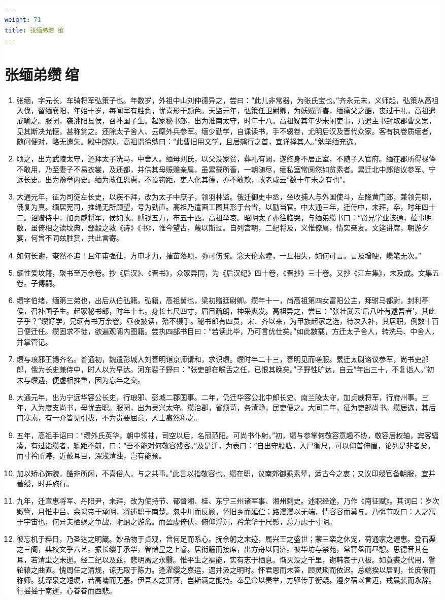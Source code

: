 ```yaml
---
weight: 71
title: 张缅弟缵 绾
---
```


# 张缅弟缵 绾

1. <span id="张缅弟缵_绾-1"></span>
张缅，字元长，车骑将军弘策子也。年数岁，外祖中山刘仲德异之，尝曰：“此儿非常器，为张氏宝也。”齐永元末，义师起，弘策从高祖入伐，留缅襄阳，年始十岁，每闻军有胜负，忧喜形于颜色。天监元年，弘策任卫尉卿，为妖贼所害，缅痛父之酷，丧过于礼，高祖遣戒喻之。服阕，袭洮阳县侯，召补国子生。起家秘书郎，出为淮南太守，时年十八。高祖疑其年少未闲吏事，乃遣主书封取郡曹文案，见其断决允惬，甚称赏之。还除太子舍人、云麾外兵参军。缅少勤学，自课读书，手不辍卷，尤明后汉及晋代众家。客有执卷质缅者，随问便对，略无遗失。殿中郎缺，高祖谓徐勉曰：“此曹旧用文学，且居鹓行之首，宜详择其人。”勉举缅充选。

2. <span id="张缅弟缵_绾-2"></span>
顷之，出为武陵太守，还拜太子洗马，中舍人。缅母刘氏，以父没家贫，葬礼有阙，遂终身不居正室，不随子入官府。缅在郡所得禄俸不敢用，乃至妻子不易衣裳，及还都，并供其母赈赡亲属，虽累载所畜，一朝随尽，缅私室常阒然如贫素者。累迁北中郎谘议参军、宁远长史。出为豫章内史。缅为政任恩惠，不设钩距，吏人化其德，亦不敢欺，故老咸云“数十年未之有也”。

3. <span id="张缅弟缵_绾-3"></span>
大通元年，征为司徒左长史，以疾不拜，改为太子中庶子，领羽林监。俄迁御史中丞，坐收捕人与外国使斗，左降黄门郎，兼领先职，俄复为真。缅居宪司，推绳无所顾望，号为劲直。高祖乃遣画工图其形于台省，以励当官。中太通三年，迁侍中，未拜，卒，时年四十二。诏赠侍中，加贞威将军，侯如故。赙钱五万，布五十匹。高祖举哀。昭明太子亦往临哭，与缅弟缵书曰：“贤兄学业该通，莅事明敏，虽倚相之读坟典，郄縠之敦《诗》《书》，惟今望古，蔑以斯过。自列宫朝，二纪将及，义惟僚属，情实亲友。文筵讲席，朝游夕宴，何曾不同兹胜赏，共此言寄。

4. <span id="张缅弟缵_绾-4"></span>
如何长谢，奄然不追！且年甫强仕，方申才力，摧苗落颖，弥可伤惋。念天伦素睦，一旦相失，如何可言。言及增哽，巉笔无次。”

5. <span id="张缅弟缵_绾-5"></span>
缅性爱坟籍，聚书至万余卷。抄《后汉》、《晋书》，众家异同，为《后汉纪》四十卷，《晋抄》三十卷。又抄《江左集》，未及成。文集五卷。子傅嗣。

6. <span id="张缅弟缵_绾-6"></span>
缵字伯绪，缅第三弟也，出后从伯弘籍。弘籍，高祖舅也，梁初赠廷尉卿。缵年十一，尚高祖第四女富阳公主，拜驸马都尉，封利亭侯，召补国子生。起家秘书郎，时年十七。身长七尺四寸，眉目疏朗，神采爽发。高祖异之，尝曰：“张壮武云‘后八叶有逮吾者’，其此子乎？”缵好学，兄缅有书万余卷，昼夜披读，殆不辍手。秘书郎有四员，宋、齐以来，为甲族起家之选，待次入补，其居职，例数十百日便迁任。缵固求不徙，欲遍观阁内图籍。尝执四部书目曰：“若读此毕，乃可言优仕矣。”如此数载，方迁太子舍人，转洗马、中舍人，并掌管记。

7. <span id="张缅弟缵_绾-7"></span>
缵与琅邪王锡齐名。普通初，魏遣彭城人刘善明诣京师请和，求识缵。缵时年二十三，善明见而嗟服。累迁太尉谘议参军，尚书吏部郎，俄为长史兼侍中，时人以为早达。河东裴子野曰：“张吏部在喉舌之任，已恨其晚矣。”子野性旷达，自云“年出三十，不复诣人。”初未与缵遇，便虚相推重，因为忘年之交。

8. <span id="张缅弟缵_绾-8"></span>
大通元年，出为宁远华容公长史，行琅邪、彭城二郡国事。二年，仍迁华容公北中郎长史、南兰陵太守，加贞威将军，行府州事。三年，入为度支尚书，母忧去职。服阕，出为吴兴太守。缵治郡，省烦苛，务清静，民吏便之。大同二年，征为吏部尚书。缵居选，其后门寒素，有一介皆见引拔，不为贵要屈意，人士翕然称之。

9. <span id="张缅弟缵_绾-9"></span>
五年，高祖手诏曰：“缵外氏英华，朝中领袖，司空以后，名冠范阳。可尚书仆射。”初，缵与参掌何敬容意趣不协，敬容居权轴，宾客辐凑，有过诣缵者，辄距不前，曰：“吾不能对何敬容残客。”及是迁，为表曰：“自出守股肱，入尸衡尺，可以仰首伸眉，论列是非者矣。而寸衿所滞，近蔽耳目，深浅清浊，岂有能预。

10. <span id="张缅弟缵_绾-10"></span>
加以矫心饰貌，酷非所闲，不喜俗人，与之共事。”此言以指敬容也。缵在职，议南郊御乘素辇，适古今之衷；又议印绶官备朝服，宜并著绶，时并施行。

11. <span id="张缅弟缵_绾-11"></span>
九年，迁宣惠将军、丹阳尹，未拜，改为使持节、都督湘、桂、东宁三州诸军事、湘州刺史。述职经途，乃作《南征赋》。其词曰：岁次娵訾，月惟中吕，余谒帝于承明，将述职于南楚。忽中川而反顾，怀旧乡而延伫；路漫漫以无端，情容容而莫与。乃弭节叹曰：人之寓于宇宙也，何异夫栖蜗之争战，附蚋之游禽。而盈虚倚伏，俯仰浮沉，矜荣华于尺影，总万虑于寸阴。

12. <span id="张缅弟缵_绾-12"></span>
彼忘机于粹日，乃圣达之明箴。妙品物于贞观，曾何足而系心。抚余躬之末迹，属兴王之盛世；蒙三栾之休宠，荷通家之渥惠。登石渠之三阁，典校文乎六艺。振长缨于承华，眷储皇之上睿。居衔觞而接席，出方舟以同济。彼华坊与禁苑，常宵盘而昼憩。思德音其在耳，若清尘之未逝。经二纪以及兹，悲明离之永翳。惟平生之褊能，实有志于栖息。惭灭没之千里，谢韩哀于八极。如蓑裘之代用，譬轮辕之曲直。愧周任之清规，谅无取于陈力。逢濯缨之嘉运，遇井汲之明时。怀君恩而未答，顾灵琐而依迟。总端揆以居副，长庶僚而称师。犹深泉之短绠，若高墉而无基。伊吾人之罪薄，岂斯满之能持。奉皇命以奏举，方驱传于衡疑。遵夕宿以言迈，戒晨装而永辞。行摇摇于南逝，心眷眷而西悲。
